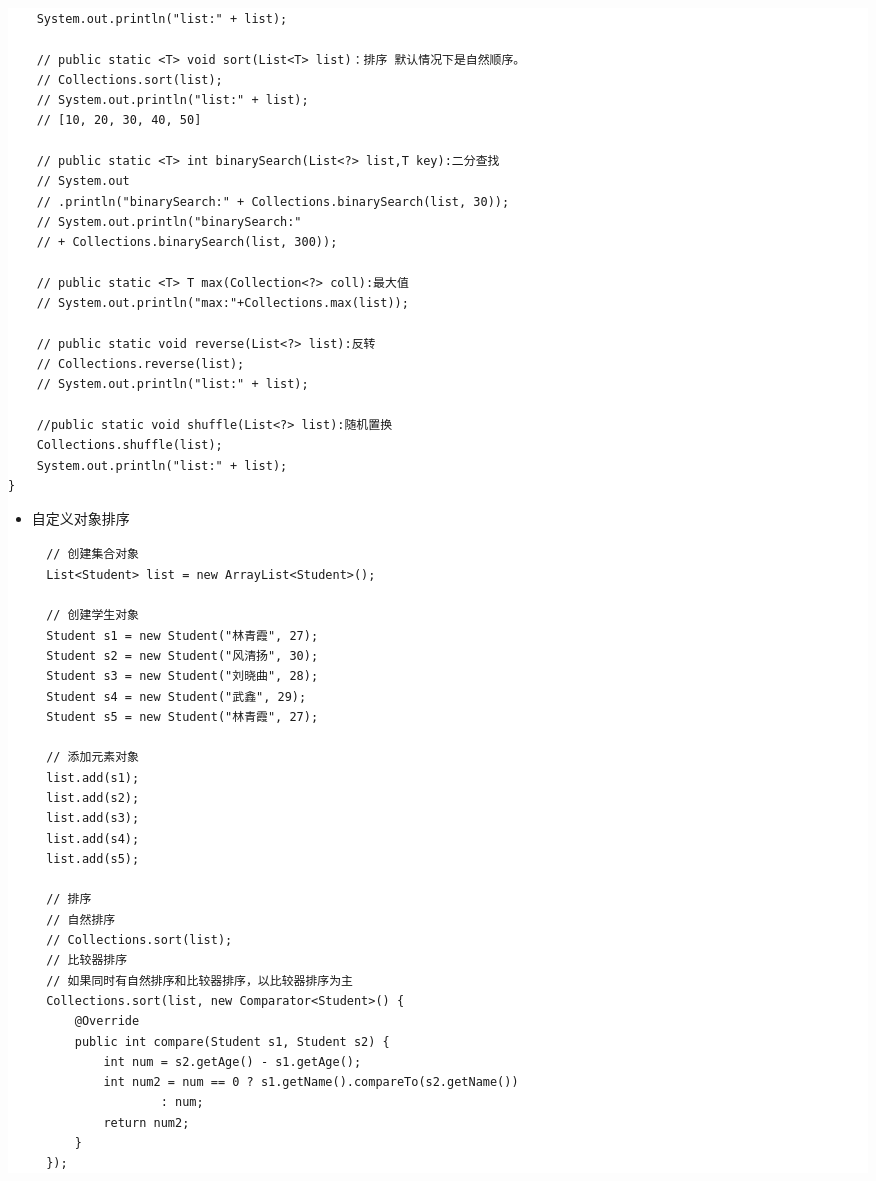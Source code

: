 		System.out.println("list:" + list);

		// public static <T> void sort(List<T> list)：排序 默认情况下是自然顺序。
		// Collections.sort(list);
		// System.out.println("list:" + list);
		// [10, 20, 30, 40, 50]

		// public static <T> int binarySearch(List<?> list,T key):二分查找
		// System.out
		// .println("binarySearch:" + Collections.binarySearch(list, 30));
		// System.out.println("binarySearch:"
		// + Collections.binarySearch(list, 300));

		// public static <T> T max(Collection<?> coll):最大值
		// System.out.println("max:"+Collections.max(list));

		// public static void reverse(List<?> list):反转
		// Collections.reverse(list);
		// System.out.println("list:" + list);
		
		//public static void shuffle(List<?> list):随机置换
		Collections.shuffle(list);
		System.out.println("list:" + list);
	}

* 自定义对象排序

		// 创建集合对象
		List<Student> list = new ArrayList<Student>();

		// 创建学生对象
		Student s1 = new Student("林青霞", 27);
		Student s2 = new Student("风清扬", 30);
		Student s3 = new Student("刘晓曲", 28);
		Student s4 = new Student("武鑫", 29);
		Student s5 = new Student("林青霞", 27);

		// 添加元素对象
		list.add(s1);
		list.add(s2);
		list.add(s3);
		list.add(s4);
		list.add(s5);

		// 排序
		// 自然排序
		// Collections.sort(list);
		// 比较器排序
		// 如果同时有自然排序和比较器排序，以比较器排序为主
		Collections.sort(list, new Comparator<Student>() {
			@Override
			public int compare(Student s1, Student s2) {
				int num = s2.getAge() - s1.getAge();
				int num2 = num == 0 ? s1.getName().compareTo(s2.getName())
						: num;
				return num2;
			}
		});
